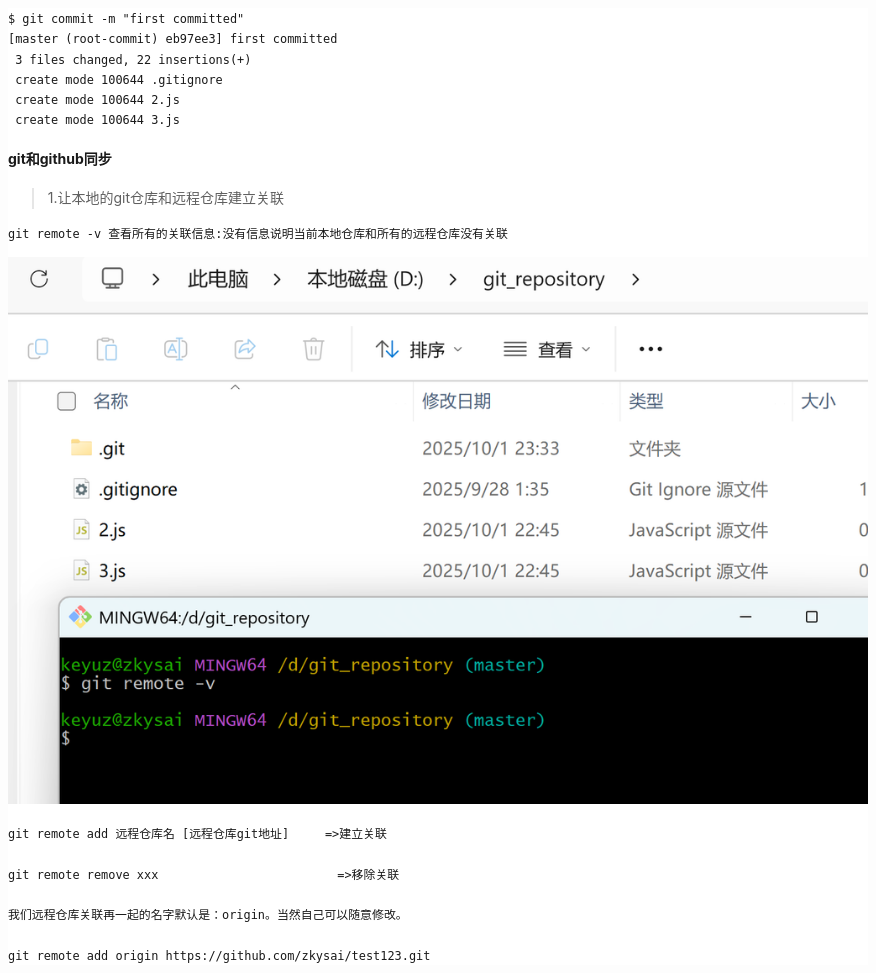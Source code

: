 ```
$ git commit -m "first committed"
[master (root-commit) eb97ee3] first committed
 3 files changed, 22 insertions(+)
 create mode 100644 .gitignore
 create mode 100644 2.js
 create mode 100644 3.js
```

#### git和github同步
> 1.让本地的git仓库和远程仓库建立关联
```
git remote -v 查看所有的关联信息:没有信息说明当前本地仓库和所有的远程仓库没有关联
```
![img.png](img.png)
```
git remote add 远程仓库名 [远程仓库git地址]     =>建立关联

git remote remove xxx                         =>移除关联

我们远程仓库关联再一起的名字默认是：origin。当然自己可以随意修改。

git remote add origin https://github.com/zkysai/test123.git
```
